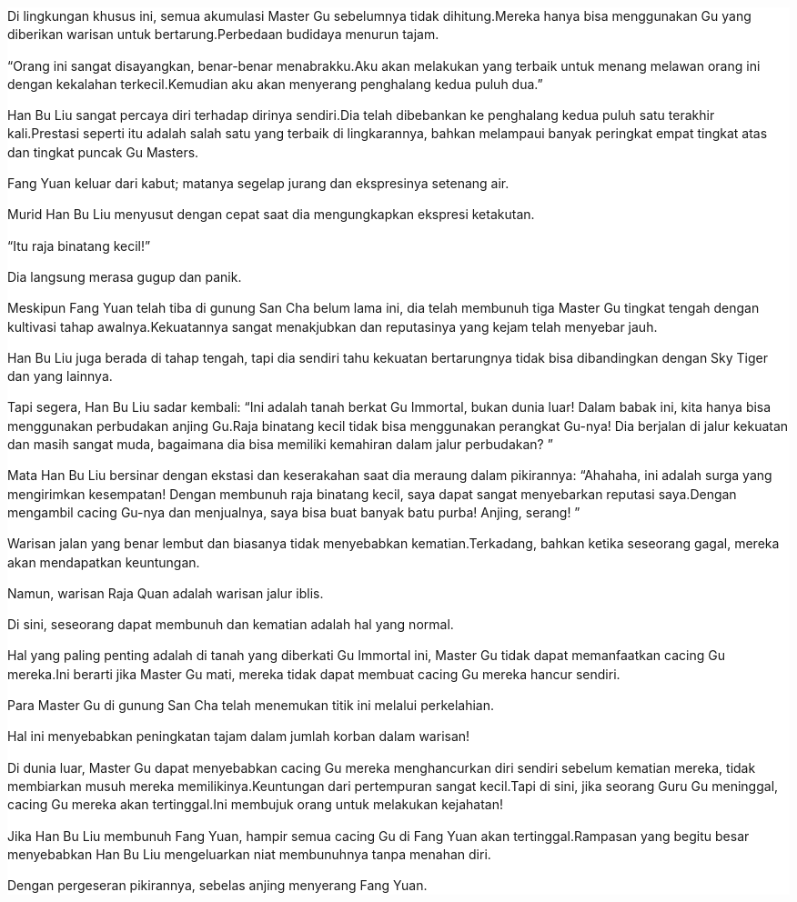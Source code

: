 Di lingkungan khusus ini, semua akumulasi Master Gu sebelumnya tidak dihitung.Mereka hanya bisa menggunakan Gu yang diberikan warisan untuk bertarung.Perbedaan budidaya menurun tajam.

“Orang ini sangat disayangkan, benar-benar menabrakku.Aku akan melakukan yang terbaik untuk menang melawan orang ini dengan kekalahan terkecil.Kemudian aku akan menyerang penghalang kedua puluh dua.”

Han Bu Liu sangat percaya diri terhadap dirinya sendiri.Dia telah dibebankan ke penghalang kedua puluh satu terakhir kali.Prestasi seperti itu adalah salah satu yang terbaik di lingkarannya, bahkan melampaui banyak peringkat empat tingkat atas dan tingkat puncak Gu Masters.

Fang Yuan keluar dari kabut; matanya segelap jurang dan ekspresinya setenang air.

Murid Han Bu Liu menyusut dengan cepat saat dia mengungkapkan ekspresi ketakutan.

“Itu raja binatang kecil!”

Dia langsung merasa gugup dan panik.

Meskipun Fang Yuan telah tiba di gunung San Cha belum lama ini, dia telah membunuh tiga Master Gu tingkat tengah dengan kultivasi tahap awalnya.Kekuatannya sangat menakjubkan dan reputasinya yang kejam telah menyebar jauh.

Han Bu Liu juga berada di tahap tengah, tapi dia sendiri tahu kekuatan bertarungnya tidak bisa dibandingkan dengan Sky Tiger dan yang lainnya.

Tapi segera, Han Bu Liu sadar kembali: “Ini adalah tanah berkat Gu Immortal, bukan dunia luar! Dalam babak ini, kita hanya bisa menggunakan perbudakan anjing Gu.Raja binatang kecil tidak bisa menggunakan perangkat Gu-nya! Dia berjalan di jalur kekuatan dan masih sangat muda, bagaimana dia bisa memiliki kemahiran dalam jalur perbudakan? ”

Mata Han Bu Liu bersinar dengan ekstasi dan keserakahan saat dia meraung dalam pikirannya: “Ahahaha, ini adalah surga yang mengirimkan kesempatan! Dengan membunuh raja binatang kecil, saya dapat sangat menyebarkan reputasi saya.Dengan mengambil cacing Gu-nya dan menjualnya, saya bisa buat banyak batu purba! Anjing, serang! ”

Warisan jalan yang benar lembut dan biasanya tidak menyebabkan kematian.Terkadang, bahkan ketika seseorang gagal, mereka akan mendapatkan keuntungan.

Namun, warisan Raja Quan adalah warisan jalur iblis.

Di sini, seseorang dapat membunuh dan kematian adalah hal yang normal.

Hal yang paling penting adalah di tanah yang diberkati Gu Immortal ini, Master Gu tidak dapat memanfaatkan cacing Gu mereka.Ini berarti jika Master Gu mati, mereka tidak dapat membuat cacing Gu mereka hancur sendiri.

Para Master Gu di gunung San Cha telah menemukan titik ini melalui perkelahian.

Hal ini menyebabkan peningkatan tajam dalam jumlah korban dalam warisan!



Di dunia luar, Master Gu dapat menyebabkan cacing Gu mereka menghancurkan diri sendiri sebelum kematian mereka, tidak membiarkan musuh mereka memilikinya.Keuntungan dari pertempuran sangat kecil.Tapi di sini, jika seorang Guru Gu meninggal, cacing Gu mereka akan tertinggal.Ini membujuk orang untuk melakukan kejahatan!

Jika Han Bu Liu membunuh Fang Yuan, hampir semua cacing Gu di Fang Yuan akan tertinggal.Rampasan yang begitu besar menyebabkan Han Bu Liu mengeluarkan niat membunuhnya tanpa menahan diri.

Dengan pergeseran pikirannya, sebelas anjing menyerang Fang Yuan.
